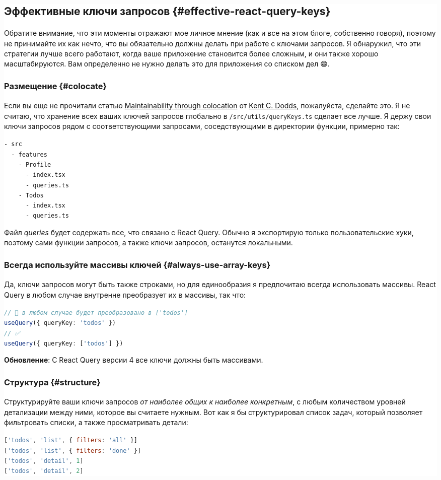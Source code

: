 ## Эффективные ключи запросов {#effective-react-query-keys}

Обратите внимание, что эти моменты отражают мое личное мнение (как и все на этом блоге, собственно говоря), поэтому не принимайте их как нечто, что вы обязательно должны делать при работе с ключами запросов. Я обнаружил, что эти стратегии лучше всего работают, когда ваше приложение становится более сложным, и они также хорошо масштабируются. Вам определенно не нужно делать это для приложения со списком дел 😁.

### Размещение {#colocate}

Если вы еще не прочитали статью [Maintainability through colocation](https://kentcdodds.com/blog/colocation) от [Kent C. Dodds](https://twitter.com/kentcdodds), пожалуйста, сделайте это. Я не считаю, что хранение всех ваших ключей запросов глобально в `/src/utils/queryKeys.ts` сделает все лучше. Я держу свои ключи запросов рядом с соответствующими запросами, соседствующими в директории функции, примерно так:

```
- src
  - features
    - Profile
      - index.tsx
      - queries.ts
    - Todos
      - index.tsx
      - queries.ts
```

Файл *queries* будет содержать все, что связано с React Query. Обычно я экспортирую только пользовательские хуки, поэтому сами функции запросов, а также ключи запросов, останутся локальными.

### Всегда используйте массивы ключей {#always-use-array-keys}

Да, ключи запросов могут быть также строками, но для единообразия я предпочитаю всегда использовать массивы. React Query в любом случае внутренне преобразует их в массивы, так что:

```ts title="always-use-array-keys"
// 🚨 в любом случае будет преобразовано в ['todos']
useQuery({ queryKey: 'todos' })
// ✅
useQuery({ queryKey: ['todos'] })
```

**Обновление**: С React Query версии 4 все ключи должны быть массивами.

### Структура {#structure}

Структурируйте ваши ключи запросов *от наиболее общих к наиболее конкретным*, с любым количеством уровней детализации между ними, которое вы считаете нужным. Вот как я бы структурировал список задач, который позволяет фильтровать списки, а также просматривать детали:

```js
['todos', 'list', { filters: 'all' }]
['todos', 'list', { filters: 'done' }]
['todos', 'detail', 1]
['todos', 'detail', 2]
```
